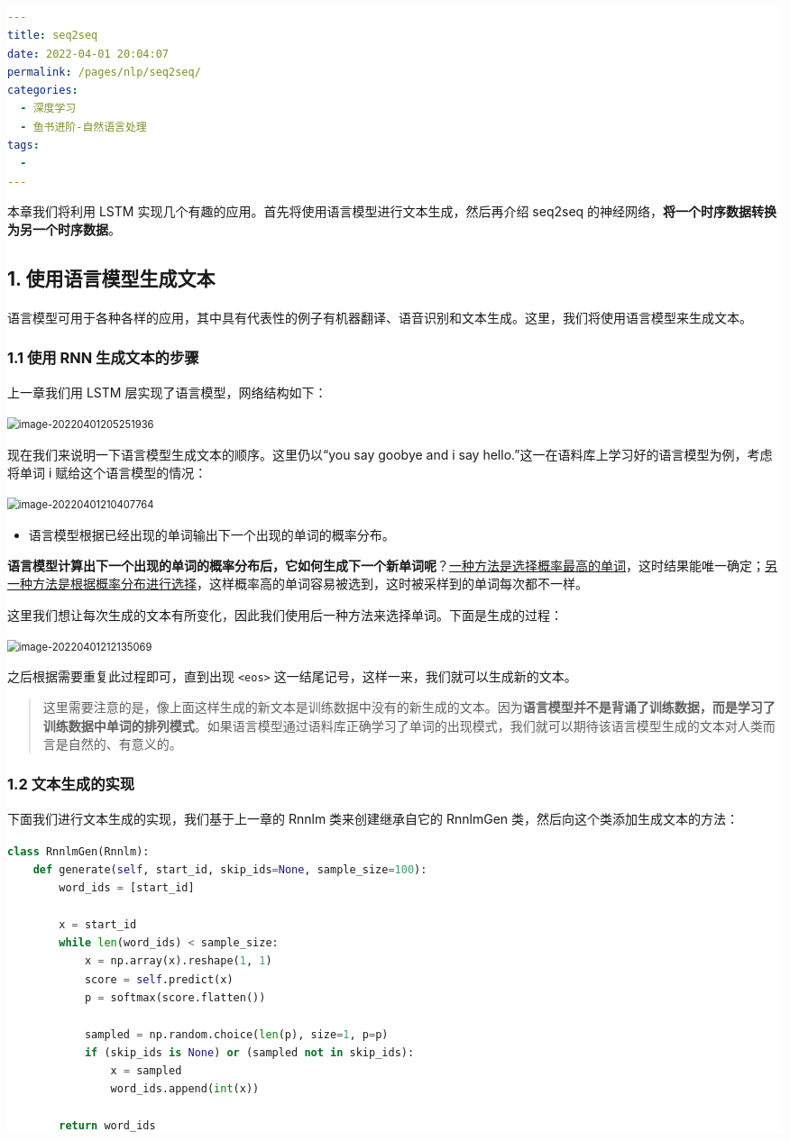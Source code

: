 ```yaml
---
title: seq2seq
date: 2022-04-01 20:04:07
permalink: /pages/nlp/seq2seq/
categories:
  - 深度学习
  - 鱼书进阶-自然语言处理
tags:
  - 
---
```


本章我们将利用 LSTM 实现几个有趣的应用。首先将使用语言模型进行文本生成，然后再介绍 seq2seq 的神经网络，**将一个时序数据转换为另一个时序数据**。

## 1. 使用语言模型生成文本

语言模型可用于各种各样的应用，其中具有代表性的例子有机器翻译、语音识别和文本生成。这里，我们将使用语言模型来生成文本。

### 1.1 使用 RNN 生成文本的步骤

上一章我们用 LSTM 层实现了语言模型，网络结构如下：

<img src="https://notebook-img-1304596351.cos.ap-beijing.myqcloud.com/img/image-20220401205251936.png" alt="image-20220401205251936" style="zoom:80%;" />

现在我们来说明一下语言模型生成文本的顺序。这里仍以“you say goobye and i say hello.”这一在语料库上学习好的语言模型为例，考虑将单词 i 赋给这个语言模型的情况：

<img src="https://notebook-img-1304596351.cos.ap-beijing.myqcloud.com/img/image-20220401210407764.png" alt="image-20220401210407764" style="zoom:80%;" />

+ 语言模型根据已经出现的单词输出下一个出现的单词的概率分布。

**语言模型计算出下一个出现的单词的概率分布后，它如何生成下一个新单词呢**？<u>一种方法是选择概率最高的单词</u>，这时结果能唯一确定；<u>另一种方法是根据概率分布进行选择</u>，这样概率高的单词容易被选到，这时被采样到的单词每次都不一样。

这里我们想让每次生成的文本有所变化，因此我们使用后一种方法来选择单词。下面是生成的过程：

<img src="https://notebook-img-1304596351.cos.ap-beijing.myqcloud.com/img/image-20220401212135069.png" alt="image-20220401212135069" style="zoom:80%;" />

之后根据需要重复此过程即可，直到出现 `<eos>` 这一结尾记号，这样一来，我们就可以生成新的文本。

> 这里需要注意的是，像上面这样生成的新文本是训练数据中没有的新生成的文本。因为**语言模型并不是背诵了训练数据，而是学习了训练数据中单词的排列模式**。如果语言模型通过语料库正确学习了单词的出现模式，我们就可以期待该语言模型生成的文本对人类而言是自然的、有意义的。

### 1.2 文本生成的实现

下面我们进行文本生成的实现，我们基于上一章的 Rnnlm 类来创建继承自它的 RnnlmGen 类，然后向这个类添加生成文本的方法：

```python
class RnnlmGen(Rnnlm):
    def generate(self, start_id, skip_ids=None, sample_size=100):
        word_ids = [start_id]

        x = start_id
        while len(word_ids) < sample_size:
            x = np.array(x).reshape(1, 1)
            score = self.predict(x)
            p = softmax(score.flatten())

            sampled = np.random.choice(len(p), size=1, p=p)
            if (skip_ids is None) or (sampled not in skip_ids):
                x = sampled
                word_ids.append(int(x))

        return word_ids
```
